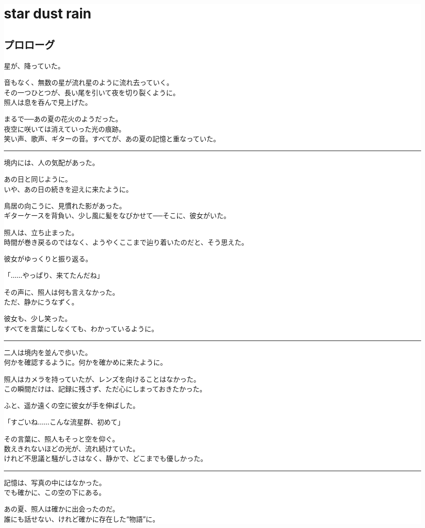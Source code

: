 # star dust rain
## プロローグ

星が、降っていた。

音もなく、無数の星が流れ星のように流れ去っていく。  
その一つひとつが、長い尾を引いて夜を切り裂くように。  
照人は息を呑んで見上げた。

まるで──あの夏の花火のようだった。  
夜空に咲いては消えていった光の痕跡。  
笑い声、歌声、ギターの音。すべてが、あの夏の記憶と重なっていた。

* * *

境内には、人の気配があった。

あの日と同じように。  
いや、あの日の続きを迎えに来たように。

鳥居の向こうに、見慣れた影があった。  
ギターケースを背負い、少し風に髪をなびかせて──そこに、彼女がいた。

照人は、立ち止まった。  
時間が巻き戻るのではなく、ようやくここまで辿り着いたのだと、そう思えた。

彼女がゆっくりと振り返る。

「……やっぱり、来てたんだね」

その声に、照人は何も言えなかった。  
ただ、静かにうなずく。

彼女も、少し笑った。  
すべてを言葉にしなくても、わかっているように。

* * *

二人は境内を並んで歩いた。  
何かを確認するように。何かを確かめに来たように。

照人はカメラを持っていたが、レンズを向けることはなかった。  
この瞬間だけは、記録に残さず、ただ心にしまっておきたかった。

ふと、遥か遠くの空に彼女が手を伸ばした。

「すごいね……こんな流星群、初めて」

その言葉に、照人もそっと空を仰ぐ。  
数えきれないほどの光が、流れ続けていた。  
けれど不思議と騒がしさはなく、静かで、どこまでも優しかった。

* * *

記憶は、写真の中にはなかった。  
でも確かに、この空の下にある。

あの夏、照人は確かに出会ったのだ。  
誰にも話せない、けれど確かに存在した“物語”に。
